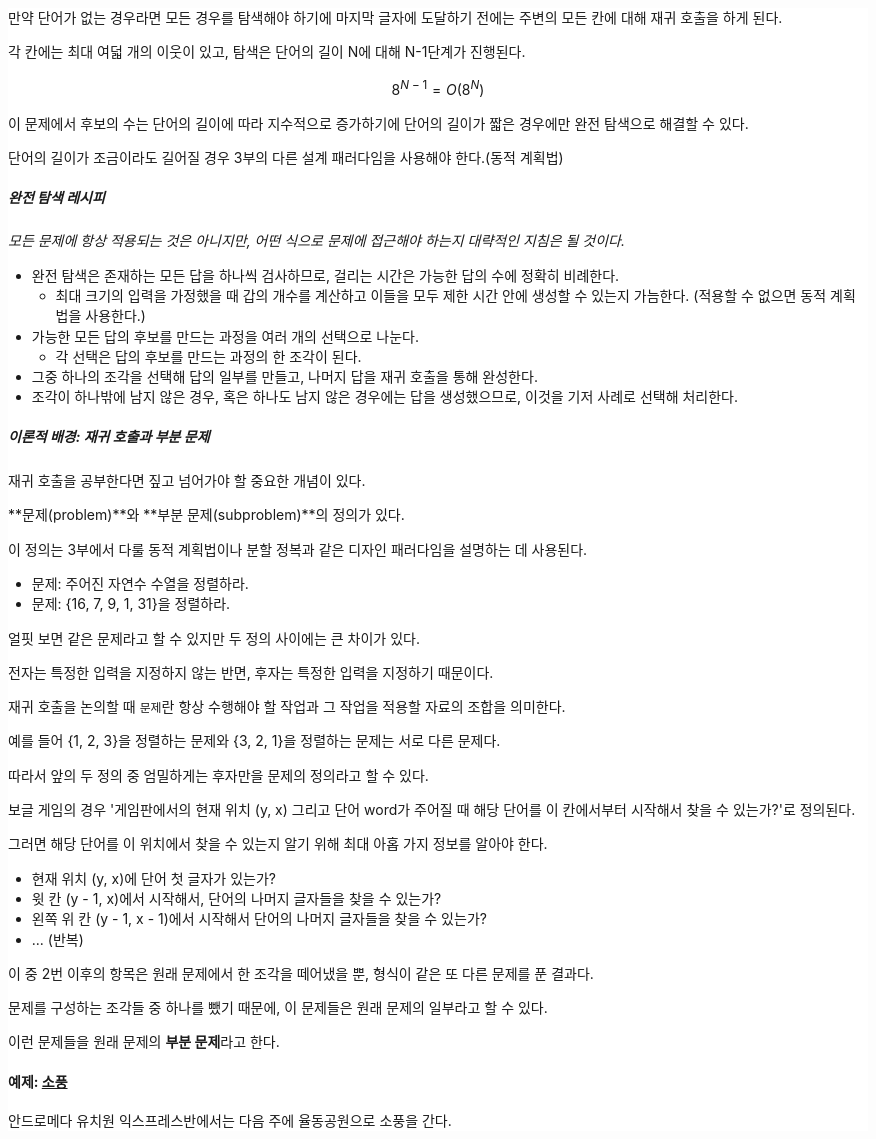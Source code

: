 만약 단어가 없는 경우라면 모든 경우를 탐색해야 하기에 마지막 글자에 도달하기 전에는 주변의 모든 칸에 대해 재귀 호출을 하게 된다.

각 칸에는 최대 여덟 개의 이웃이 있고, 탐색은 단어의 길이 N에 대해 N-1단계가 진행된다.

$$ 8^{N-1} = O(8^N) $$

이 문제에서 후보의 수는 단어의 길이에 따라 지수적으로 증가하기에 단어의 길이가 짧은 경우에만 완전 탐색으로 해결할 수 있다.

단어의 길이가 조금이라도 길어질 경우 3부의 다른 설계 패러다임을 사용해야 한다.(동적 계획법)

##### 완전 탐색 레시피

*모든 문제에 항상 적용되는 것은 아니지만, 어떤 식으로 문제에 접근해야 하는지 대략적인 지침은 될 것이다.*

- 완전 탐색은 존재하는 모든 답을 하나씩 검사하므로, 걸리는 시간은 가능한 답의 수에 정확히 비례한다.
  - 최대 크기의 입력을 가정했을 때 갑의 개수를 계산하고 이들을 모두 제한 시간 안에 생성할 수 있는지 가늠한다. (적용할 수 없으면 동적 계획법을 사용한다.)
- 가능한 모든 답의 후보를 만드는 과정을 여러 개의 선택으로 나눈다.
  - 각 선택은 답의 후보를 만드는 과정의 한 조각이 된다.
- 그중 하나의 조각을 선택해 답의 일부를 만들고, 나머지 답을 재귀 호출을 통해 완성한다.
- 조각이 하나밖에 남지 않은 경우, 혹은 하나도 남지 않은 경우에는 답을 생성했으므로, 이것을 기저 사례로 선택해 처리한다.

##### 이론적 배경: 재귀 호출과 부분 문제

재귀 호출을 공부한다면 짚고 넘어가야 할 중요한 개념이 있다.

**문제(problem)**와 **부분 문제(subproblem)**의 정의가 있다.

이 정의는 3부에서 다룰 동적 계획법이나 분할 정복과 같은 디자인 패러다임을 설명하는 데 사용된다.

- 문제: 주어진 자연수 수열을 정렬하라.
- 문제: {16, 7, 9, 1, 31}을 정렬하라.

얼핏 보면 같은 문제라고 할 수 있지만 두 정의 사이에는 큰 차이가 있다.

전자는 특정한 입력을 지정하지 않는 반면, 후자는 특정한 입력을 지정하기 때문이다.

재귀 호출을 논의할 때 `문제`란 항상 수행해야 할 작업과 그 작업을 적용할 자료의 조합을 의미한다.

예를 들어 {1, 2, 3}을 정렬하는 문제와 {3, 2, 1}을 정렬하는 문제는 서로 다른 문제다.

따라서 앞의 두 정의 중 엄밀하게는 후자만을 문제의 정의라고 할 수 있다.

보글 게임의 경우 '게임판에서의 현재 위치 (y, x) 그리고 단어 word가 주어질 때 해당 단어를 이 칸에서부터 시작해서 찾을 수 있는가?'로 정의된다.

그러면 해당 단어를 이 위치에서 찾을 수 있는지 알기 위해 최대 아홉 가지 정보를 알아야 한다.

- 현재 위치 (y, x)에 단어 첫 글자가 있는가?
- 윗 칸 (y - 1, x)에서 시작해서, 단어의 나머지 글자들을 찾을 수 있는가?
- 왼쪽 위 칸 (y - 1, x - 1)에서 시작해서 단어의 나머지 글자들을 찾을 수 있는가?
- ... (반복)

이 중 2번 이후의 항목은 원래 문제에서 한 조각을 떼어냈을 뿐, 형식이 같은 또 다른 문제를 푼 결과다.

문제를 구성하는 조각들 중 하나를 뺐기 때문에, 이 문제들은 원래 문제의 일부라고 할 수 있다.

이런 문제들을 원래 문제의 **부분 문제**라고 한다.

#### 예제: [소풍](https://www.algospot.com/judge/problem/read/PICNIC)

안드로메다 유치원 익스프레스반에서는 다음 주에 율동공원으로 소풍을 간다.
